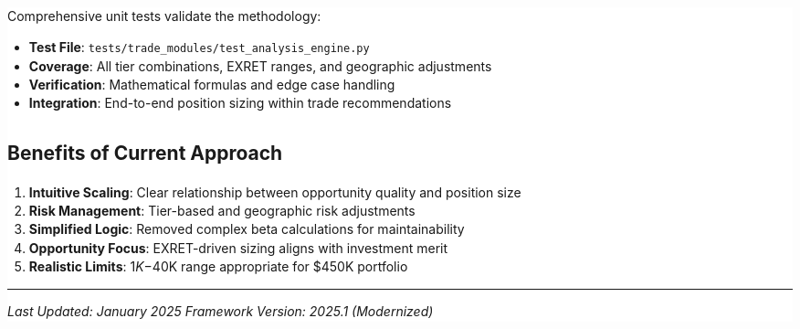 Comprehensive unit tests validate the methodology:
- **Test File**: `tests/trade_modules/test_analysis_engine.py`
- **Coverage**: All tier combinations, EXRET ranges, and geographic adjustments
- **Verification**: Mathematical formulas and edge case handling
- **Integration**: End-to-end position sizing within trade recommendations

## Benefits of Current Approach

1. **Intuitive Scaling**: Clear relationship between opportunity quality and position size
2. **Risk Management**: Tier-based and geographic risk adjustments
3. **Simplified Logic**: Removed complex beta calculations for maintainability  
4. **Opportunity Focus**: EXRET-driven sizing aligns with investment merit
5. **Realistic Limits**: $1K-$40K range appropriate for $450K portfolio

---
*Last Updated: January 2025*
*Framework Version: 2025.1 (Modernized)*